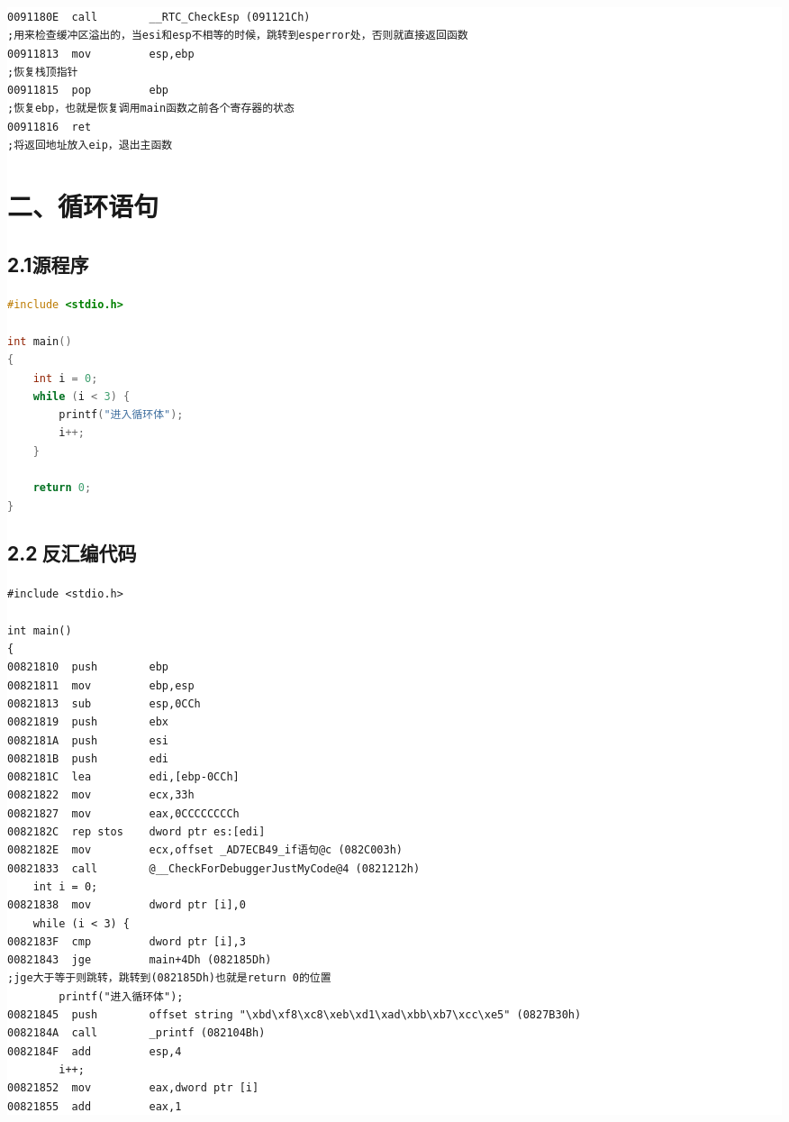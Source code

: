```assembly
0091180E  call        __RTC_CheckEsp (091121Ch)  
;用来检查缓冲区溢出的，当esi和esp不相等的时候，跳转到esperror处，否则就直接返回函数
00911813  mov         esp,ebp  
;恢复栈顶指针
00911815  pop         ebp  
;恢复ebp，也就是恢复调用main函数之前各个寄存器的状态
00911816  ret
;将返回地址放入eip，退出主函数
```



# 二、循环语句

## 2.1源程序

```c
#include <stdio.h>

int main()
{	
	int i = 0;
	while (i < 3) {
		printf("进入循环体");
		i++;
	}

	return 0;
}
```

## 2.2 反汇编代码

```assembly
#include <stdio.h>

int main()
{	
00821810  push        ebp  
00821811  mov         ebp,esp  
00821813  sub         esp,0CCh  
00821819  push        ebx  
0082181A  push        esi  
0082181B  push        edi  
0082181C  lea         edi,[ebp-0CCh]
00821822  mov         ecx,33h
00821827  mov         eax,0CCCCCCCCh
0082182C  rep stos    dword ptr es:[edi]  
0082182E  mov         ecx,offset _AD7ECB49_if语句@c (082C003h)  
00821833  call        @__CheckForDebuggerJustMyCode@4 (0821212h)  
	int i = 0;
00821838  mov         dword ptr [i],0  
	while (i < 3) {
0082183F  cmp         dword ptr [i],3  
00821843  jge         main+4Dh (082185Dh)  
;jge大于等于则跳转，跳转到(082185Dh)也就是return 0的位置
		printf("进入循环体");
00821845  push        offset string "\xbd\xf8\xc8\xeb\xd1\xad\xbb\xb7\xcc\xe5" (0827B30h)  
0082184A  call        _printf (082104Bh) 
0082184F  add         esp,4  
		i++;
00821852  mov         eax,dword ptr [i]  
00821855  add         eax,1  
```